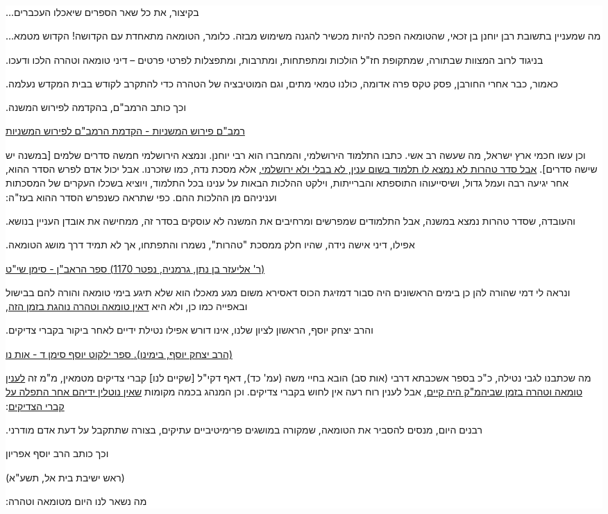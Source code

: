 <span dir="rtl">בקיצור, את כל שאר הספרים שיאכלו העכברים...</span>

<span dir="rtl">מה שמעניין בתשובת רבן יוחנן בן זכאי, שהטומאה הפכה להיות
מכשיר להגנה משימוש מבזה. כלומר, הטומאה מתאחדת עם הקדושה! הקדוש
מטמא...</span>

<span dir="rtl">בניגוד לרוב המצוות שבתורה, שמתקופת חז"ל הולכות ומתפתחות,
ומתרבות, ומתפצלות לפרטי פרטים – דיני טומאה וטהרה הלכו ודעכו.</span>

<span dir="rtl">כאמור, כבר אחרי החורבן, פסק טקס פרה אדומה, כולנו טמאי
מתים, וגם המוטיבציה של הטהרה כדי להתקרב לקודש בבית המקדש נעלמה.</span>

<span dir="rtl">וכך כותב הרמב"ם, בהקדמה לפירוש המשנה.</span>

<span dir="rtl"><u>רמב"ם פירוש המשניות - הקדמת הרמב"ם לפירוש
המשניות</u></span>

<span dir="rtl">וכן עשו חכמי ארץ ישראל, מה שעשה רב אשי. כתבו התלמוד
הירושלמי, והמחברו הוא רבי יוחנן. ונמצא הירושלמי חמשה סדרים שלמים \[במשנה
יש שישה סדרים\]. <u>אבל סדר טהרות לא נמצא לו תלמוד בשום ענין, לא בבלי
ולא ירושלמי,</u> אלא מסכת נדה, כמו שזכרנו. אבל יכול אדם לפרש הסדר ההוא,
אחר יגיעה רבה ועמל גדול, ושיסייעוהו התוספתא והברייתות, וילקט ההלכות
הבאות על ענינו בכל התלמוד, ויוציא בשכלו העקרים של המסכתות ועניניהם מן
ההלכות ההם. כפי שתראה כשנפרש הסדר ההוא בעז"ה:</span>

<span dir="rtl">והעובדה, שסדר טהרות נמצא במשנה, אבל התלמודים שמפרשים
ומרחיבים את המשנה לא עוסקים בסדר זה, ממחישה את אובדן העניין
בנושא.</span>

<span dir="rtl">אפילו, דיני אישה נידה, שהיו חלק ממסכת "טהרות", נשמרו
והתפתחו, אך לא תמיד דרך מושג הטומאה.</span>

<u><span dir="rtl">ספר הראב"ן - סימן שי"ט</span> <span dir="rtl">(ר'
אליעזר בן נתן, גרמניה, נפטר 1170)</span></u>

<span dir="rtl">ונראה לי דמי שהורה להן כן בימים הראשונים היה סבור דמזיגת
הכוס דאסירא משום מגע מאכלו הוא שלא תיגע בימי טומאה והורה להם בבישול
ובאפייה כמו כן, ולא היא <u>דאין טומאה וטהרה נוהגת בזמן הזה</u>,</span>

<span dir="rtl">והרב יצחק יוסף, הראשון לציון שלנו, אינו דורש אפילו נטילת
ידיים לאחר ביקור בקברי צדיקים.</span>

<u><span dir="rtl">ספר ילקוט יוסף סימן ד - אות נו</span>
<span dir="rtl">(הרב יצחק יוסף, בימינו).</span></u>

<span dir="rtl">מה שכתבנו לגבי נטילה, כ"כ בספר אשכבתא דרבי (אות סב) הובא
בחיי משה (עמ' כד), דאף דקי"ל \[שקיים לנו\] קברי צדיקים מטמאין, מ"מ זה
<u>לענין טומאה וטהרה בזמן שביהמ"ק היה קיים</u>, אבל לענין רוח רעה אין
לחוש בקברי צדיקים. וכן המנהג בכמה מקומות <u>שאין נוטלין ידיהם אחר התפלה
על קברי הצדיקים</u>:‏</span>

<span dir="rtl">רבנים היום, מנסים להסביר את הטומאה, שמקורה במושגים
פרימיטיביים עתיקים, בצורה שתתקבל על דעת אדם מודרני.</span>

<span dir="rtl">וכך כותב הרב יוסף אפריון</span>

<span dir="rtl">(ראש ישיבת בית אל, תשע"א)</span>

<span dir="rtl">מה נשאר לנו היום מטומאה וטהרה:</span>
